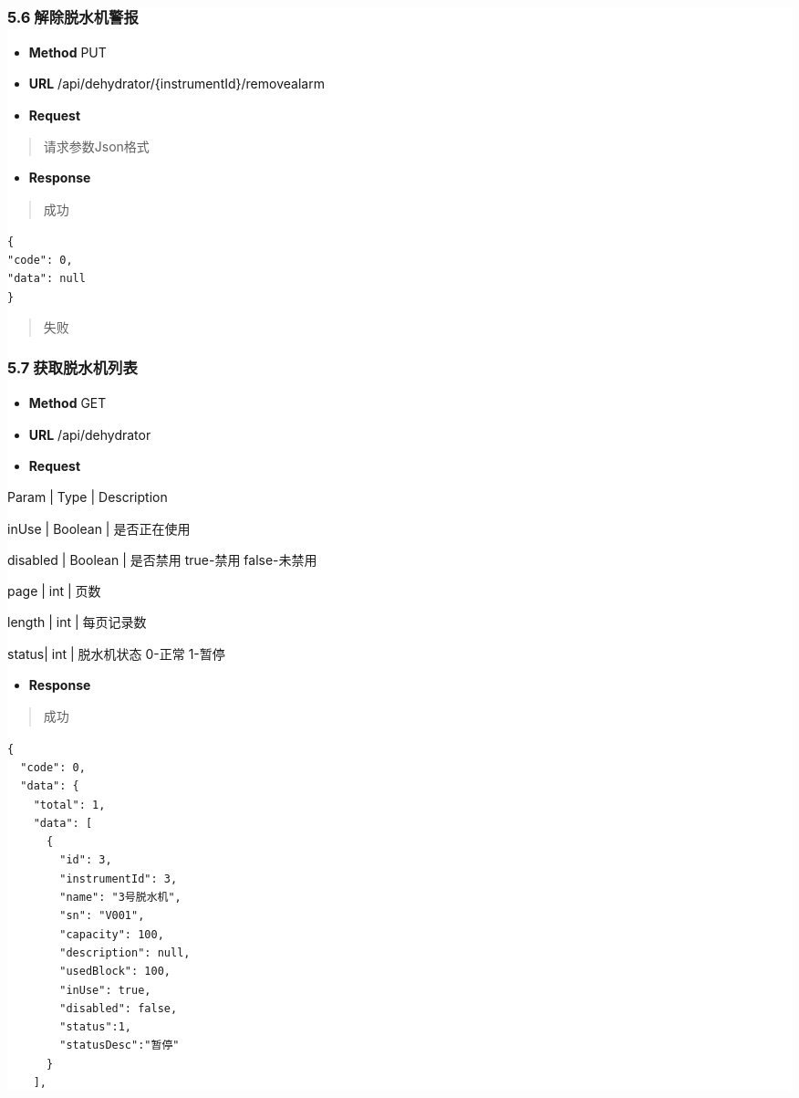 ### 5.6 解除脱水机警报
* __Method__
  PUT

* __URL__
  /api/dehydrator/{instrumentId}/removealarm

* __Request__

> 请求参数Json格式


* __Response__

> 成功

```
{
"code": 0,
"data": null
}
```

> 失败


### 5.7 获取脱水机列表

* __Method__
  GET

* __URL__
  /api/dehydrator

* __Request__

 Param | Type | Description

 inUse | Boolean | 是否正在使用

 disabled | Boolean | 是否禁用 true-禁用 false-未禁用

 page | int | 页数

 length | int | 每页记录数

status| int | 脱水机状态 0-正常 1-暂停


* __Response__

> 成功

```
{
  "code": 0,
  "data": {
    "total": 1,
    "data": [
      {
        "id": 3,
        "instrumentId": 3,
        "name": "3号脱水机",
        "sn": "V001",
        "capacity": 100,
        "description": null,
        "usedBlock": 100,
        "inUse": true,
        "disabled": false,
        "status":1,
        "statusDesc":"暂停"
      }
    ],
```